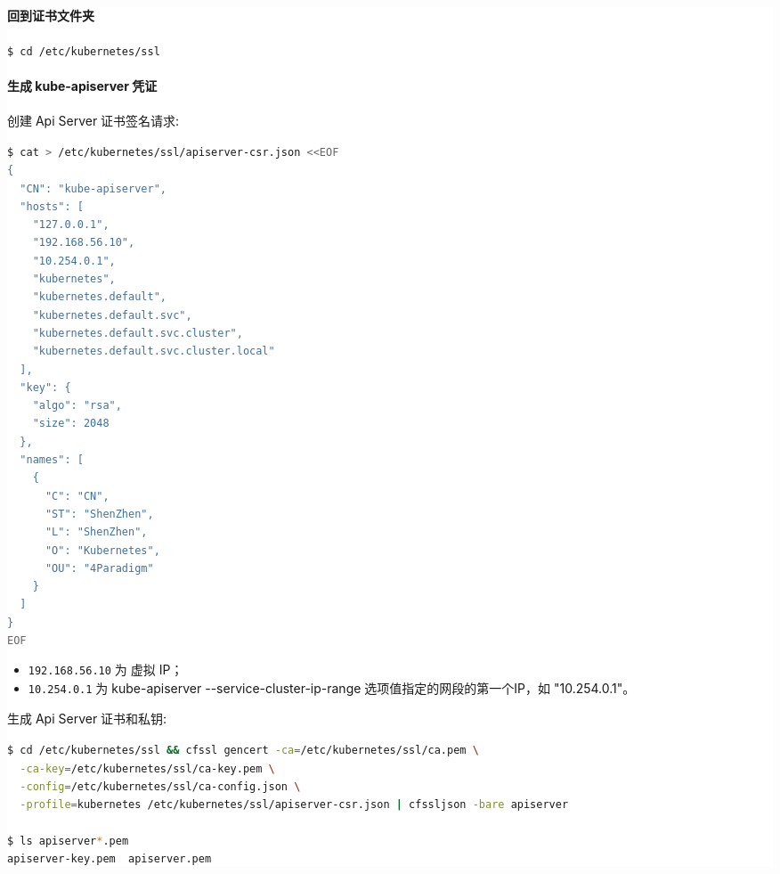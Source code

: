 #### 回到证书文件夹

```bash
$ cd /etc/kubernetes/ssl
```

#### 生成 kube-apiserver 凭证

创建 Api Server 证书签名请求:

```bash
$ cat > /etc/kubernetes/ssl/apiserver-csr.json <<EOF
{
  "CN": "kube-apiserver",
  "hosts": [
    "127.0.0.1",
    "192.168.56.10",
    "10.254.0.1",
    "kubernetes",
    "kubernetes.default",
    "kubernetes.default.svc",
    "kubernetes.default.svc.cluster",
    "kubernetes.default.svc.cluster.local"
  ],
  "key": {
    "algo": "rsa",
    "size": 2048
  },
  "names": [
    {
      "C": "CN",
      "ST": "ShenZhen",
      "L": "ShenZhen",
      "O": "Kubernetes",
      "OU": "4Paradigm"
    }
  ]
}
EOF
```
- `192.168.56.10` 为 虚拟 IP；
- `10.254.0.1` 为 kube-apiserver --service-cluster-ip-range 选项值指定的网段的第一个IP，如 "10.254.0.1"。

生成 Api Server 证书和私钥:

```bash
$ cd /etc/kubernetes/ssl && cfssl gencert -ca=/etc/kubernetes/ssl/ca.pem \
  -ca-key=/etc/kubernetes/ssl/ca-key.pem \
  -config=/etc/kubernetes/ssl/ca-config.json \
  -profile=kubernetes /etc/kubernetes/ssl/apiserver-csr.json | cfssljson -bare apiserver

$ ls apiserver*.pem
apiserver-key.pem  apiserver.pem
```
